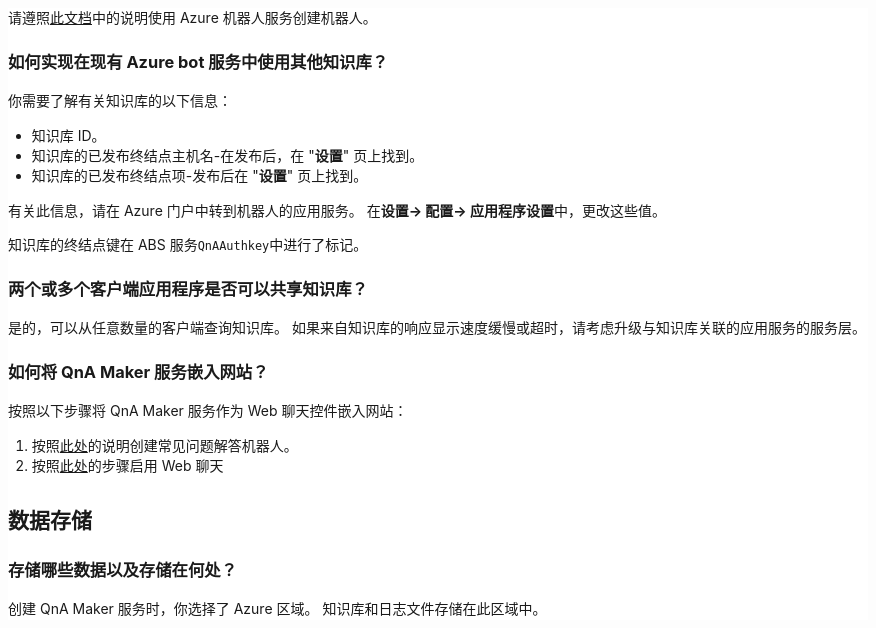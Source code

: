 请遵照[此文档](./Tutorials/create-qna-bot.md)中的说明使用 Azure 机器人服务创建机器人。

### <a name="how-do-i-use-a-different-knowledge-base-with-an-existing-azure-bot-service"></a>如何实现在现有 Azure bot 服务中使用其他知识库？

你需要了解有关知识库的以下信息：

* 知识库 ID。
* 知识库的已发布终结点主机名-在发布后，在 "**设置**" 页上找到。
* 知识库的已发布终结点项-发布后在 "**设置**" 页上找到。 

有关此信息，请在 Azure 门户中转到机器人的应用服务。 在**设置-> 配置-> 应用程序设置**中，更改这些值。  

知识库的终结点键在 ABS 服务`QnAAuthkey`中进行了标记。 

### <a name="can-two-or-more-client-applications-share-a-knowledge-base"></a>两个或多个客户端应用程序是否可以共享知识库？ 

是的，可以从任意数量的客户端查询知识库。 如果来自知识库的响应显示速度缓慢或超时，请考虑升级与知识库关联的应用服务的服务层。

### <a name="how-do-i-embed-the-qna-maker-service-in-my-website"></a>如何将 QnA Maker 服务嵌入网站？

按照以下步骤将 QnA Maker 服务作为 Web 聊天控件嵌入网站：

1. 按照[此处](./Tutorials/create-qna-bot.md)的说明创建常见问题解答机器人。
2. 按照[此处](https://docs.microsoft.com/azure/bot-service/bot-service-channel-connect-webchat)的步骤启用 Web 聊天

## <a name="data-storage"></a>数据存储

### <a name="what-data-is-stored-and-where-is-it-stored"></a>存储哪些数据以及存储在何处？ 

创建 QnA Maker 服务时，你选择了 Azure 区域。 知识库和日志文件存储在此区域中。 
